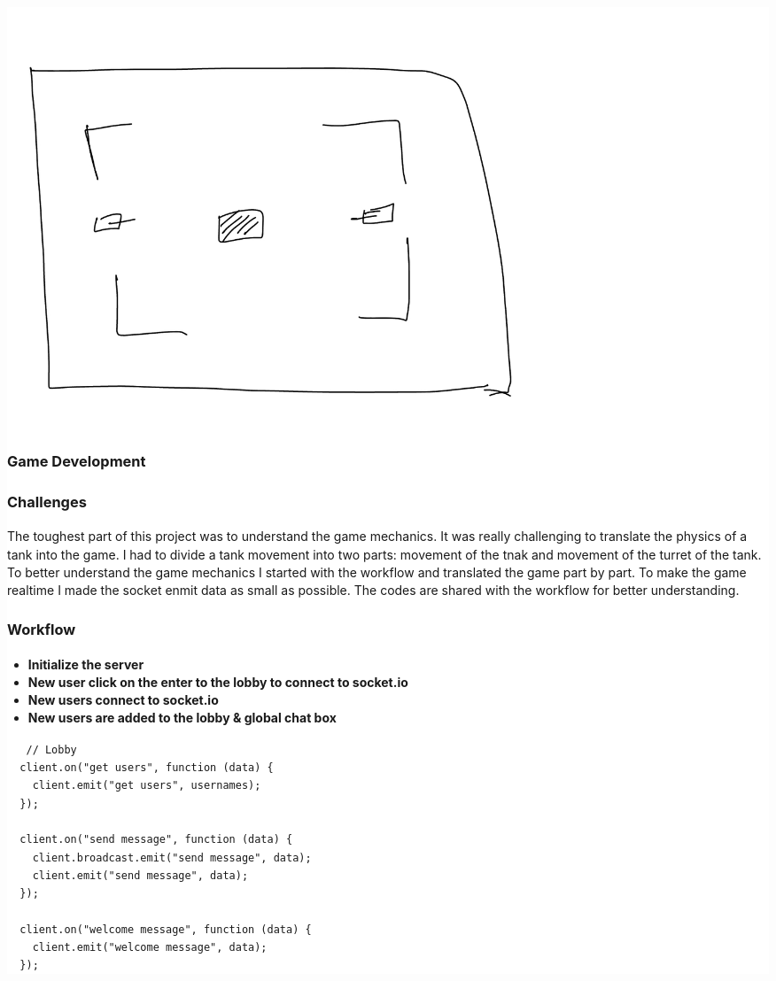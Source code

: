 <br> <br>

<img src="images/gamepage.jpg" width="600"> <br> <br>

### Game Development 

### Challenges

The toughest part of this project was to understand the game mechanics. It was really challenging to translate the physics of a tank into the game. I had to divide a tank movement into two parts: movement of the tnak and movement of the turret of the tank. To better understand the game mechanics I started with the workflow and translated the game part by part. To make the game realtime I made the socket enmit data as small as possible. The codes are shared with the workflow for better understanding.

### Workflow

* <b> Initialize the server </b>
* <b> New user click on the enter to the lobby to connect to socket.io</b>
* <b> New users connect to socket.io </b>
* <b> New users are added to the lobby & global chat box </b>

```
   // Lobby
  client.on("get users", function (data) {
    client.emit("get users", usernames);
  });

  client.on("send message", function (data) {
    client.broadcast.emit("send message", data);
    client.emit("send message", data);
  });

  client.on("welcome message", function (data) {
    client.emit("welcome message", data);
  });
```